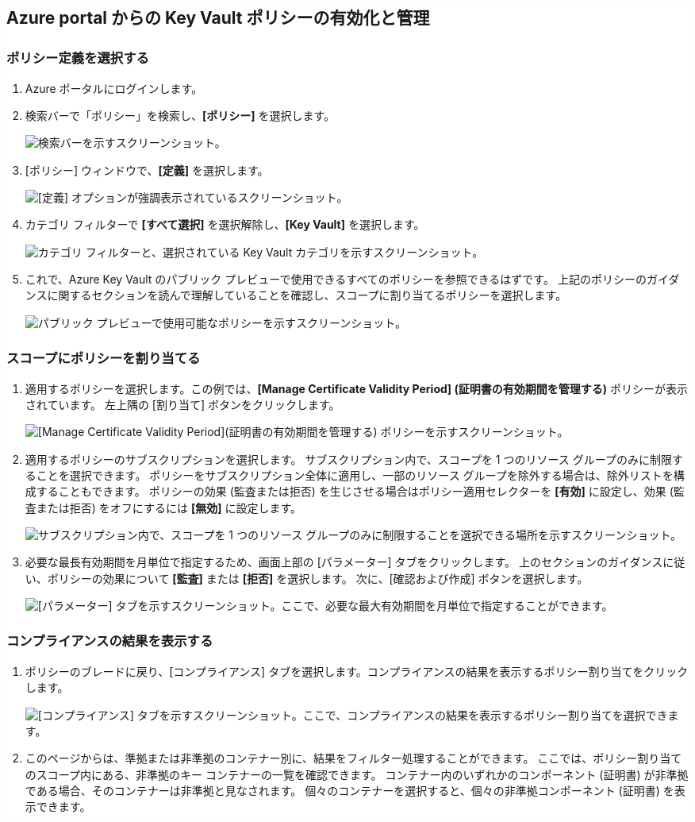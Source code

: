## <a name="enabling-and-managing-a-key-vault-policy-through-the-azure-portal"></a>Azure portal からの Key Vault ポリシーの有効化と管理

### <a name="select-a-policy-definition"></a>ポリシー定義を選択する

1. Azure ポータルにログインします。 
1. 検索バーで「ポリシー」を検索し、**[ポリシー]** を選択します。

    ![検索バーを示すスクリーンショット。](../media/policy-img1.png)

1. [ポリシー] ウィンドウで、**[定義]** を選択します。

    ![[定義] オプションが強調表示されているスクリーンショット。](../media/policy-img2.png)

1. カテゴリ フィルターで **[すべて選択]** を選択解除し、**[Key Vault]** を選択します。 

    ![カテゴリ フィルターと、選択されている Key Vault カテゴリを示すスクリーンショット。](../media/policy-img3.png)

1. これで、Azure Key Vault のパブリック プレビューで使用できるすべてのポリシーを参照できるはずです。 上記のポリシーのガイダンスに関するセクションを読んで理解していることを確認し、スコープに割り当てるポリシーを選択します。  

    ![パブリック プレビューで使用可能なポリシーを示すスクリーンショット。](../media/policy-img4.png)

### <a name="assign-a-policy-to-a-scope"></a>スコープにポリシーを割り当てる 

1. 適用するポリシーを選択します。この例では、**[Manage Certificate Validity Period] (証明書の有効期間を管理する)** ポリシーが表示されています。 左上隅の [割り当て] ボタンをクリックします。

    ![[Manage Certificate Validity Period]\(証明書の有効期間を管理する\) ポリシーを示すスクリーンショット。](../media/policy-img5.png)
  
1. 適用するポリシーのサブスクリプションを選択します。 サブスクリプション内で、スコープを 1 つのリソース グループのみに制限することを選択できます。 ポリシーをサブスクリプション全体に適用し、一部のリソース グループを除外する場合は、除外リストを構成することもできます。 ポリシーの効果 (監査または拒否) を生じさせる場合はポリシー適用セレクターを **[有効]** に設定し、効果 (監査または拒否) をオフにするには **[無効]** に設定します。 

    ![サブスクリプション内で、スコープを 1 つのリソース グループのみに制限することを選択できる場所を示すスクリーンショット。](../media/policy-img6.png)

1. 必要な最長有効期間を月単位で指定するため、画面上部の [パラメーター] タブをクリックします。 上のセクションのガイダンスに従い、ポリシーの効果について **[監査]** または **[拒否]** を選択します。 次に、[確認および作成] ボタンを選択します。 

    ![[パラメーター] タブを示すスクリーンショット。ここで、必要な最大有効期間を月単位で指定することができます。](../media/policy-img7.png)

### <a name="view-compliance-results"></a>コンプライアンスの結果を表示する

1. ポリシーのブレードに戻り、[コンプライアンス] タブを選択します。コンプライアンスの結果を表示するポリシー割り当てをクリックします。

    ![[コンプライアンス] タブを示すスクリーンショット。ここで、コンプライアンスの結果を表示するポリシー割り当てを選択できます。](../media/policy-img8.png)

1. このページからは、準拠または非準拠のコンテナー別に、結果をフィルター処理することができます。 ここでは、ポリシー割り当てのスコープ内にある、非準拠のキー コンテナーの一覧を確認できます。 コンテナー内のいずれかのコンポーネント (証明書) が非準拠である場合、そのコンテナーは非準拠と見なされます。 個々のコンテナーを選択すると、個々の非準拠コンポーネント (証明書) を表示できます。 

